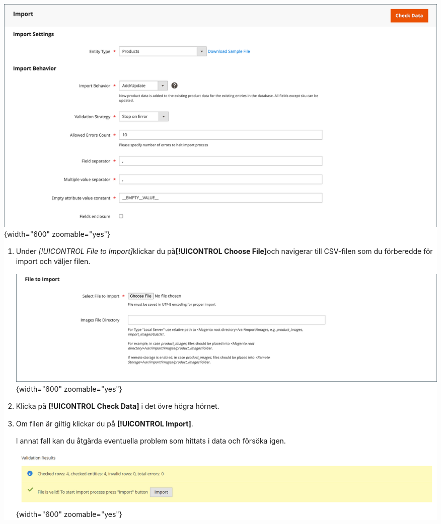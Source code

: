    ![Beteende vid dataimport](./assets/data-transfer-configurable-product-import-behavior.png){width="600" zoomable="yes"}

1. Under _[!UICONTROL File to Import]_&#x200B;klickar du på&#x200B;**[!UICONTROL Choose File]**&#x200B;och navigerar till CSV-filen som du förberedde för import och väljer filen.

   ![Dataimportfil](./assets/data-import-file-to-import.png){width="600" zoomable="yes"}

1. Klicka på **[!UICONTROL Check Data]** i det övre högra hörnet.

1. Om filen är giltig klickar du på **[!UICONTROL Import]**.

   I annat fall kan du åtgärda eventuella problem som hittats i data och försöka igen.

   ![Systemmeddelande - filen är giltig](./assets/data-transfer-configurable-product-import-validation-results.png){width="600" zoomable="yes"}

